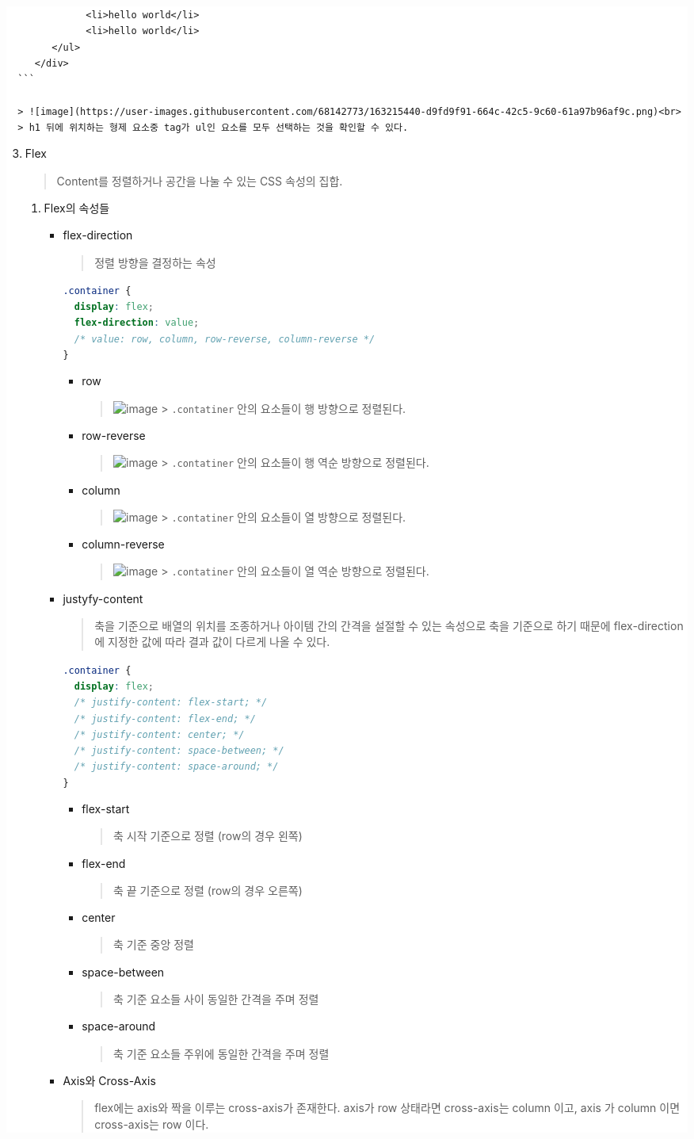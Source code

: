                   <li>hello world</li>
                  <li>hello world</li>
            </ul>
         </div>
      ```

      > ![image](https://user-images.githubusercontent.com/68142773/163215440-d9fd9f91-664c-42c5-9c60-61a97b96af9c.png)<br>
      > h1 뒤에 위치하는 형제 요소중 tag가 ul인 요소를 모두 선택하는 것을 확인할 수 있다.

3. Flex

   > Content를 정렬하거나 공간을 나눌 수 있는 CSS 속성의 집합.

   1. Flex의 속성들

      - flex-direction

        > 정렬 방향을 결정하는 속성

        ```css
        .container {
          display: flex;
          flex-direction: value;
          /* value: row, column, row-reverse, column-reverse */
        }
        ```

        - row
          > ![image](https://user-images.githubusercontent.com/68142773/163234172-2b5a0f3b-2375-47b8-a7fb-07156043f0ba.png) > `.contatiner` 안의 요소들이 행 방향으로 정렬된다.
        - row-reverse
          > ![image](https://user-images.githubusercontent.com/68142773/163234305-9edd9366-65b4-45fc-ba63-1e41e8cc1823.png) > `.contatiner` 안의 요소들이 행 역순 방향으로 정렬된다.
        - column
          > ![image](https://user-images.githubusercontent.com/68142773/163234403-70ba9c42-e2ca-48aa-b7ef-ea1812f13c44.png) > `.contatiner` 안의 요소들이 열 방향으로 정렬된다.
        - column-reverse
          > ![image](https://user-images.githubusercontent.com/68142773/163234465-335cfb31-3153-4d73-983b-d976f40f657b.png) > `.contatiner` 안의 요소들이 열 역순 방향으로 정렬된다.

      - justyfy-content
        > 축을 기준으로 배열의 위치를 조종하거나 아이템 간의 간격을 설절할 수 있는 속성으로 축을 기준으로 하기 때문에 flex-direction에 지정한 값에 따라 결과 값이 다르게 나올 수 있다.
        ```css
        .container {
          display: flex;
          /* justify-content: flex-start; */
          /* justify-content: flex-end; */
          /* justify-content: center; */
          /* justify-content: space-between; */
          /* justify-content: space-around; */
        }
        ```
        - flex-start
          > 축 시작 기준으로 정렬 (row의 경우 왼쪽)
        - flex-end
          > 축 끝 기준으로 정렬 (row의 경우 오른쪽)
        - center
          > 축 기준 중앙 정렬
        - space-between
          > 축 기준 요소들 사이 동일한 간격을 주며 정렬
        - space-around
          > 축 기준 요소들 주위에 동일한 간격을 주며 정렬
      - Axis와 Cross-Axis
        > flex에는 axis와 짝을 이루는 cross-axis가 존재한다. axis가 row 상태라면 cross-axis는 column 이고, axis 가 column 이면 cross-axis는 row 이다.